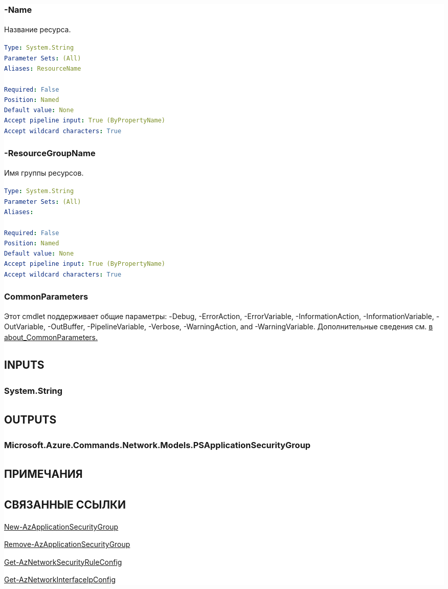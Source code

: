 ### -Name
Название ресурса.

```yaml
Type: System.String
Parameter Sets: (All)
Aliases: ResourceName

Required: False
Position: Named
Default value: None
Accept pipeline input: True (ByPropertyName)
Accept wildcard characters: True
```

### -ResourceGroupName
Имя группы ресурсов.

```yaml
Type: System.String
Parameter Sets: (All)
Aliases:

Required: False
Position: Named
Default value: None
Accept pipeline input: True (ByPropertyName)
Accept wildcard characters: True
```

### CommonParameters
Этот cmdlet поддерживает общие параметры: -Debug, -ErrorAction, -ErrorVariable, -InformationAction, -InformationVariable, -OutVariable, -OutBuffer, -PipelineVariable, -Verbose, -WarningAction, and -WarningVariable. Дополнительные сведения см. [в about_CommonParameters.](http://go.microsoft.com/fwlink/?LinkID=113216)

## INPUTS

### System.String

## OUTPUTS

### Microsoft.Azure.Commands.Network.Models.PSApplicationSecurityGroup

## ПРИМЕЧАНИЯ

## СВЯЗАННЫЕ ССЫЛКИ

[New-AzApplicationSecurityGroup](./New-AzApplicationSecurityGroup.md)

[Remove-AzApplicationSecurityGroup](./Remove-AzApplicationSecurityGroup.md)

[Get-AzNetworkSecurityRuleConfig](./Get-AzNetworkSecurityRuleConfig.md)

[Get-AzNetworkInterfaceIpConfig](./Get-AzNetworkInterfaceIpConfig.md)
